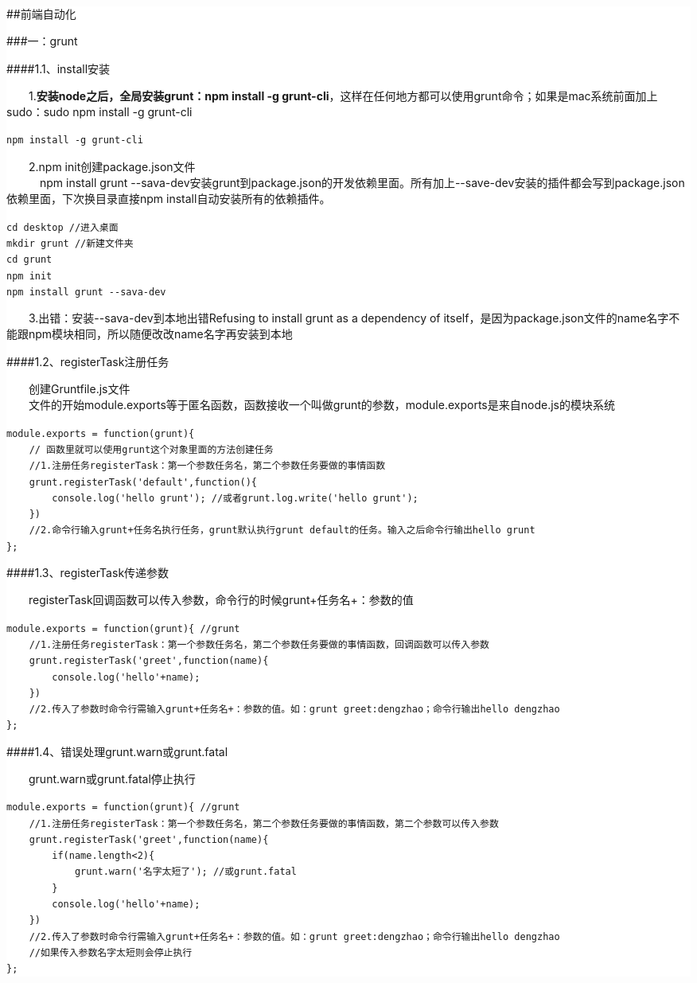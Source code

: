 ##前端自动化

###一：grunt

####1.1、install安装  

　　1.**安装node之后，全局安装grunt：npm install -g grunt-cli**，这样在任何地方都可以使用grunt命令；如果是mac系统前面加上sudo：sudo npm install -g grunt-cli  
	
	npm install -g grunt-cli 

　　2.npm init创建package.json文件  
　　　npm install grunt --sava-dev安装grunt到package.json的开发依赖里面。所有加上--save-dev安装的插件都会写到package.json依赖里面，下次换目录直接npm install自动安装所有的依赖插件。

	cd desktop //进入桌面
	mkdir grunt //新建文件夹
	cd grunt
	npm init
	npm install grunt --sava-dev  

　　3.出错：安装--sava-dev到本地出错Refusing to install grunt as a dependency of itself，是因为package.json文件的name名字不能跟npm模块相同，所以随便改改name名字再安装到本地

####1.2、registerTask注册任务  

　　创建Gruntfile.js文件  
　　文件的开始module.exports等于匿名函数，函数接收一个叫做grunt的参数，module.exports是来自node.js的模块系统  

	module.exports = function(grunt){
		// 函数里就可以使用grunt这个对象里面的方法创建任务
		//1.注册任务registerTask：第一个参数任务名，第二个参数任务要做的事情函数
		grunt.registerTask('default',function(){
			console.log('hello grunt'); //或者grunt.log.write('hello grunt');
		})
		//2.命令行输入grunt+任务名执行任务，grunt默认执行grunt default的任务。输入之后命令行输出hello grunt
	};  

####1.3、registerTask传递参数  

　　registerTask回调函数可以传入参数，命令行的时候grunt+任务名+：参数的值  

	module.exports = function(grunt){ //grunt 
		//1.注册任务registerTask：第一个参数任务名，第二个参数任务要做的事情函数，回调函数可以传入参数
		grunt.registerTask('greet',function(name){
			console.log('hello'+name);
		})
		//2.传入了参数时命令行需输入grunt+任务名+：参数的值。如：grunt greet:dengzhao；命令行输出hello dengzhao
	};  

####1.4、错误处理grunt.warn或grunt.fatal

　　grunt.warn或grunt.fatal停止执行  

	module.exports = function(grunt){ //grunt 
		//1.注册任务registerTask：第一个参数任务名，第二个参数任务要做的事情函数，第二个参数可以传入参数
		grunt.registerTask('greet',function(name){
			if(name.length<2){
				grunt.warn('名字太短了'); //或grunt.fatal
			}
			console.log('hello'+name);
		})
		//2.传入了参数时命令行需输入grunt+任务名+：参数的值。如：grunt greet:dengzhao；命令行输出hello dengzhao
		//如果传入参数名字太短则会停止执行
	};  
